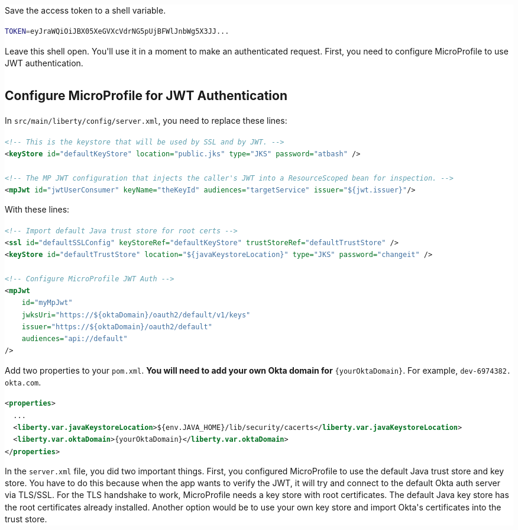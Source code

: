 Save the access token to a shell variable.

```bash
TOKEN=eyJraWQiOiJBX05XeGVXcVdrNG5pUjBFWlJnbWg5X3JJ...
```

Leave this shell open. You'll use it in a moment to make an authenticated request. First, you need to configure MicroProfile to use JWT authentication.

## Configure MicroProfile for JWT Authentication

In `src/main/liberty/config/server.xml`, you need to replace these lines:

```xml
<!-- This is the keystore that will be used by SSL and by JWT. -->
<keyStore id="defaultKeyStore" location="public.jks" type="JKS" password="atbash" />

<!-- The MP JWT configuration that injects the caller's JWT into a ResourceScoped bean for inspection. -->
<mpJwt id="jwtUserConsumer" keyName="theKeyId" audiences="targetService" issuer="${jwt.issuer}"/>
```

With these lines:

```xml
<!-- Import default Java trust store for root certs -->
<ssl id="defaultSSLConfig" keyStoreRef="defaultKeyStore" trustStoreRef="defaultTrustStore" />
<keyStore id="defaultTrustStore" location="${javaKeystoreLocation}" type="JKS" password="changeit" />

<!-- Configure MicroProfile JWT Auth -->
<mpJwt
    id="myMpJwt"
    jwksUri="https://${oktaDomain}/oauth2/default/v1/keys"
    issuer="https://${oktaDomain}/oauth2/default"
    audiences="api://default"
/>
```

Add two properties to your `pom.xml`. **You will need to add your own Okta domain for** `{yourOktaDomain}`. For example, `dev-6974382.okta.com`.

```xml
<properties>
  ...
  <liberty.var.javaKeystoreLocation>${env.JAVA_HOME}/lib/security/cacerts</liberty.var.javaKeystoreLocation>
  <liberty.var.oktaDomain>{yourOktaDomain}</liberty.var.oktaDomain>
</properties>
```

In the `server.xml` file, you did two important things. First, you configured MicroProfile to use the default Java trust store and key store. You have to do this because when the app wants to verify the JWT, it will try and connect to the default Okta auth server via TLS/SSL. For the TLS handshake to work, MicroProfile needs a key store with root certificates. The default Java key store has the root certificates already installed. Another option would be to use your own key store and import Okta's certificates into the trust store.
